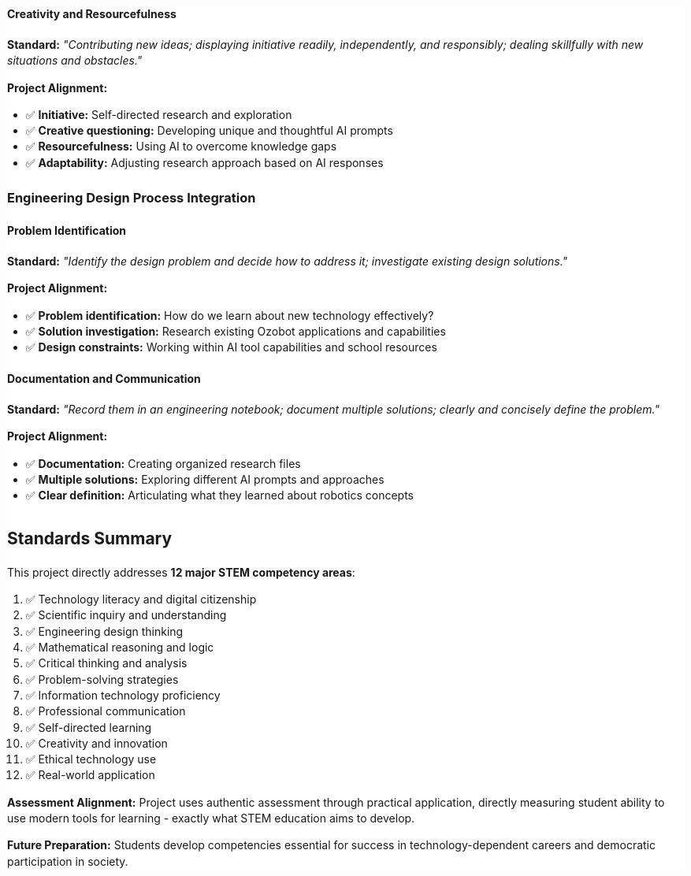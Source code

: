 #### Creativity and Resourcefulness
**Standard:** *"Contributing new ideas; displaying initiative readily, independently, and responsibly; dealing skillfully with new situations and obstacles."*

**Project Alignment:**
- ✅ **Initiative:** Self-directed research and exploration
- ✅ **Creative questioning:** Developing unique and thoughtful AI prompts
- ✅ **Resourcefulness:** Using AI to overcome knowledge gaps
- ✅ **Adaptability:** Adjusting research approach based on AI responses

### Engineering Design Process Integration

#### Problem Identification
**Standard:** *"Identify the design problem and decide how to address it; investigate existing design solutions."*

**Project Alignment:**
- ✅ **Problem identification:** How do we learn about new technology effectively?
- ✅ **Solution investigation:** Research existing Ozobot applications and capabilities
- ✅ **Design constraints:** Working within AI tool capabilities and school resources

#### Documentation and Communication
**Standard:** *"Record them in an engineering notebook; document multiple solutions; clearly and concisely define the problem."*

**Project Alignment:**
- ✅ **Documentation:** Creating organized research files
- ✅ **Multiple solutions:** Exploring different AI prompts and approaches
- ✅ **Clear definition:** Articulating what they learned about robotics concepts

## Standards Summary

This project directly addresses **12 major STEM competency areas**:
1. ✅ Technology literacy and digital citizenship
2. ✅ Scientific inquiry and understanding
3. ✅ Engineering design thinking
4. ✅ Mathematical reasoning and logic
5. ✅ Critical thinking and analysis
6. ✅ Problem-solving strategies  
7. ✅ Information technology proficiency
8. ✅ Professional communication
9. ✅ Self-directed learning
10. ✅ Creativity and innovation
11. ✅ Ethical technology use
12. ✅ Real-world application

**Assessment Alignment:** Project uses authentic assessment through practical application, directly measuring student ability to use modern tools for learning - exactly what STEM education aims to develop.

**Future Preparation:** Students develop competencies essential for success in technology-dependent careers and democratic participation in society.